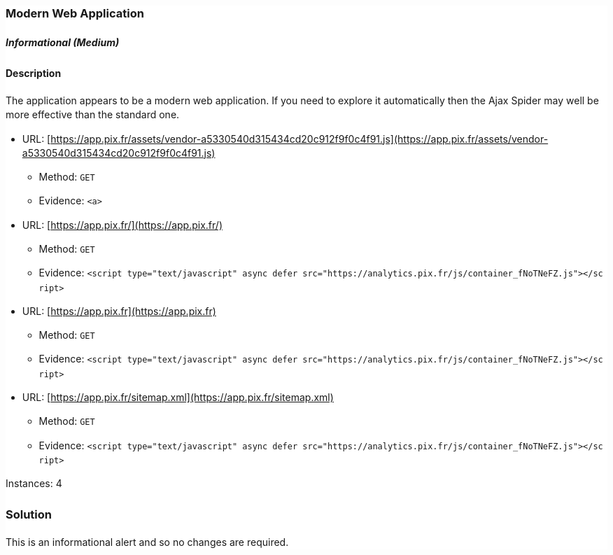   
  
  
  
### Modern Web Application
##### Informational (Medium)
  
  
  
  
#### Description
<p>The application appears to be a modern web application. If you need to explore it automatically then the Ajax Spider may well be more effective than the standard one.</p>
  
  
  
* URL: [https://app.pix.fr/assets/vendor-a5330540d315434cd20c912f9f0c4f91.js](https://app.pix.fr/assets/vendor-a5330540d315434cd20c912f9f0c4f91.js)
  
  
  * Method: `GET`
  
  
  * Evidence: `<a>`
  
  
  
  
* URL: [https://app.pix.fr/](https://app.pix.fr/)
  
  
  * Method: `GET`
  
  
  * Evidence: `<script type="text/javascript" async defer src="https://analytics.pix.fr/js/container_fNoTNeFZ.js"></script>`
  
  
  
  
* URL: [https://app.pix.fr](https://app.pix.fr)
  
  
  * Method: `GET`
  
  
  * Evidence: `<script type="text/javascript" async defer src="https://analytics.pix.fr/js/container_fNoTNeFZ.js"></script>`
  
  
  
  
* URL: [https://app.pix.fr/sitemap.xml](https://app.pix.fr/sitemap.xml)
  
  
  * Method: `GET`
  
  
  * Evidence: `<script type="text/javascript" async defer src="https://analytics.pix.fr/js/container_fNoTNeFZ.js"></script>`
  
  
  
  
Instances: 4
  
### Solution
<p>This is an informational alert and so no changes are required.</p>
  